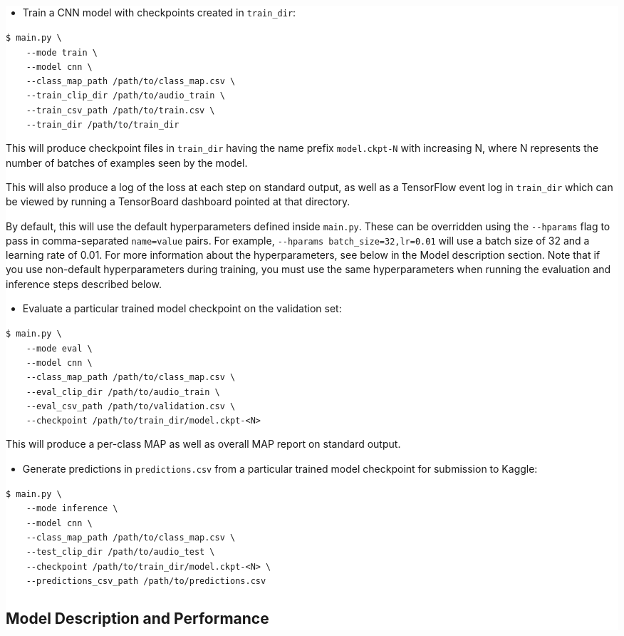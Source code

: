 * Train a CNN model with checkpoints created in `train_dir`:
```shell
$ main.py \
    --mode train \
    --model cnn \
    --class_map_path /path/to/class_map.csv \
    --train_clip_dir /path/to/audio_train \
    --train_csv_path /path/to/train.csv \
    --train_dir /path/to/train_dir
```
  This will produce checkpoint files in `train_dir` having the name prefix `model.ckpt-N` with increasing N, where N
  represents the number of batches of examples seen by the model.

  This will also produce a log of the loss at each step on standard output, as well as a TensorFlow event log in `train_dir`
  which can be viewed by running a TensorBoard dashboard pointed at that directory.

  By default, this will use the default hyperparameters defined inside `main.py`. These can be overridden using the
  `--hparams` flag to pass in comma-separated `name=value` pairs. For example, `--hparams batch_size=32,lr=0.01` will
  use a batch size of 32 and a learning rate of 0.01. For more information about the hyperparameters, see below in the
  Model description section. Note that if you use non-default hyperparameters during training, you must use the same
  hyperparameters when running the evaluation and inference steps described below.

* Evaluate a particular trained model checkpoint on the validation set:
```shell
$ main.py \
    --mode eval \
    --model cnn \
    --class_map_path /path/to/class_map.csv \
    --eval_clip_dir /path/to/audio_train \
    --eval_csv_path /path/to/validation.csv \
    --checkpoint /path/to/train_dir/model.ckpt-<N>
```
  This will produce a per-class MAP as well as overall MAP report on standard output.

* Generate predictions in `predictions.csv` from a particular trained model checkpoint for submission to Kaggle:
```shell
$ main.py \
    --mode inference \
    --model cnn \
    --class_map_path /path/to/class_map.csv \
    --test_clip_dir /path/to/audio_test \
    --checkpoint /path/to/train_dir/model.ckpt-<N> \
    --predictions_csv_path /path/to/predictions.csv
```

## Model Description and Performance
